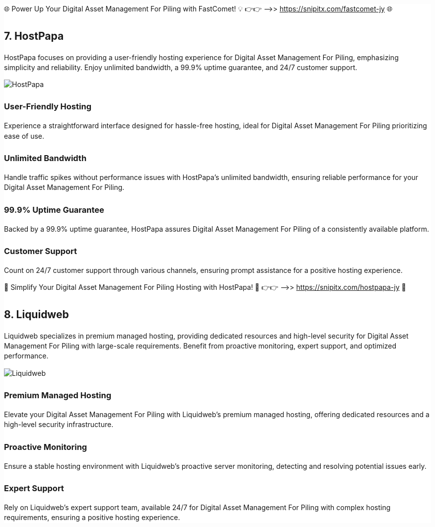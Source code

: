 🌐 Power Up Your Digital Asset Management For Piling with FastComet! 💡
👉👉 -->> https://snipitx.com/fastcomet-jy 🌐

## 7. HostPapa

HostPapa focuses on providing a user-friendly hosting experience for Digital Asset Management For Piling, emphasizing simplicity and reliability. Enjoy unlimited bandwidth, a 99.9% uptime guarantee, and 24/7 customer support.

![HostPapa](https://i.imgur.com/ouDTkvl.jpeg "HostPapa Hosting")

### User-Friendly Hosting
Experience a straightforward interface designed for hassle-free hosting, ideal for Digital Asset Management For Piling prioritizing ease of use.

### Unlimited Bandwidth
Handle traffic spikes without performance issues with HostPapa’s unlimited bandwidth, ensuring reliable performance for your Digital Asset Management For Piling.

### 99.9% Uptime Guarantee
Backed by a 99.9% uptime guarantee, HostPapa assures Digital Asset Management For Piling of a consistently available platform.

### Customer Support
Count on 24/7 customer support through various channels, ensuring prompt assistance for a positive hosting experience.

🌈 Simplify Your Digital Asset Management For Piling Hosting with HostPapa! 🚀
👉👉 -->> https://snipitx.com/hostpapa-jy 🚀

## 8. Liquidweb

Liquidweb specializes in premium managed hosting, providing dedicated resources and high-level security for Digital Asset Management For Piling with large-scale requirements. Benefit from proactive monitoring, expert support, and optimized performance.

![Liquidweb](https://i.imgur.com/4IvT9SC.jpeg "Liquidweb Hosting")

### Premium Managed Hosting
Elevate your Digital Asset Management For Piling with Liquidweb’s premium managed hosting, offering dedicated resources and a high-level security infrastructure.

### Proactive Monitoring
Ensure a stable hosting environment with Liquidweb’s proactive server monitoring, detecting and resolving potential issues early.

### Expert Support
Rely on Liquidweb’s expert support team, available 24/7 for Digital Asset Management For Piling with complex hosting requirements, ensuring a positive hosting experience.
